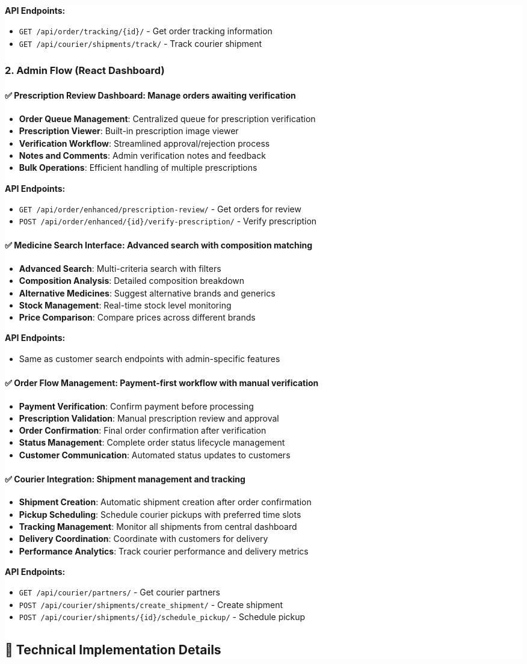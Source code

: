 **API Endpoints:**
- `GET /api/order/tracking/{id}/` - Get order tracking information
- `GET /api/courier/shipments/track/` - Track courier shipment

### 2. Admin Flow (React Dashboard)

#### ✅ Prescription Review Dashboard: Manage orders awaiting verification
- **Order Queue Management**: Centralized queue for prescription verification
- **Prescription Viewer**: Built-in prescription image viewer
- **Verification Workflow**: Streamlined approval/rejection process
- **Notes and Comments**: Admin verification notes and feedback
- **Bulk Operations**: Efficient handling of multiple prescriptions

**API Endpoints:**
- `GET /api/order/enhanced/prescription-review/` - Get orders for review
- `POST /api/order/enhanced/{id}/verify-prescription/` - Verify prescription

#### ✅ Medicine Search Interface: Advanced search with composition matching
- **Advanced Search**: Multi-criteria search with filters
- **Composition Analysis**: Detailed composition breakdown
- **Alternative Medicines**: Suggest alternative brands and generics
- **Stock Management**: Real-time stock level monitoring
- **Price Comparison**: Compare prices across different brands

**API Endpoints:**
- Same as customer search endpoints with admin-specific features

#### ✅ Order Flow Management: Payment-first workflow with manual verification
- **Payment Verification**: Confirm payment before processing
- **Prescription Validation**: Manual prescription review and approval
- **Order Confirmation**: Final order confirmation after verification
- **Status Management**: Complete order status lifecycle management
- **Customer Communication**: Automated status updates to customers

#### ✅ Courier Integration: Shipment management and tracking
- **Shipment Creation**: Automatic shipment creation after order confirmation
- **Pickup Scheduling**: Schedule courier pickups with preferred time slots
- **Tracking Management**: Monitor all shipments from central dashboard
- **Delivery Coordination**: Coordinate with customers for delivery
- **Performance Analytics**: Track courier performance and delivery metrics

**API Endpoints:**
- `GET /api/courier/partners/` - Get courier partners
- `POST /api/courier/shipments/create_shipment/` - Create shipment
- `POST /api/courier/shipments/{id}/schedule_pickup/` - Schedule pickup

## 🔧 Technical Implementation Details
